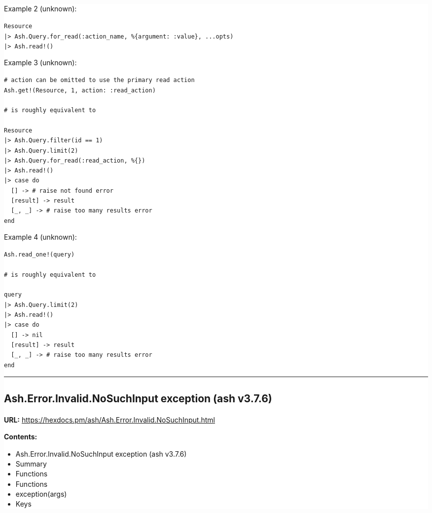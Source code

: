 Example 2 (unknown):
```unknown
Resource
|> Ash.Query.for_read(:action_name, %{argument: :value}, ...opts)
|> Ash.read!()
```

Example 3 (unknown):
```unknown
# action can be omitted to use the primary read action
Ash.get!(Resource, 1, action: :read_action)

# is roughly equivalent to

Resource
|> Ash.Query.filter(id == 1)
|> Ash.Query.limit(2)
|> Ash.Query.for_read(:read_action, %{})
|> Ash.read!()
|> case do
  [] -> # raise not found error
  [result] -> result
  [_, _] -> # raise too many results error
end
```

Example 4 (unknown):
```unknown
Ash.read_one!(query)

# is roughly equivalent to

query
|> Ash.Query.limit(2)
|> Ash.read!()
|> case do
  [] -> nil
  [result] -> result
  [_, _] -> # raise too many results error
end
```

---

## Ash.Error.Invalid.NoSuchInput exception (ash v3.7.6)

**URL:** https://hexdocs.pm/ash/Ash.Error.Invalid.NoSuchInput.html

**Contents:**
- Ash.Error.Invalid.NoSuchInput exception (ash v3.7.6)
- Summary
- Functions
- Functions
- exception(args)
- Keys
